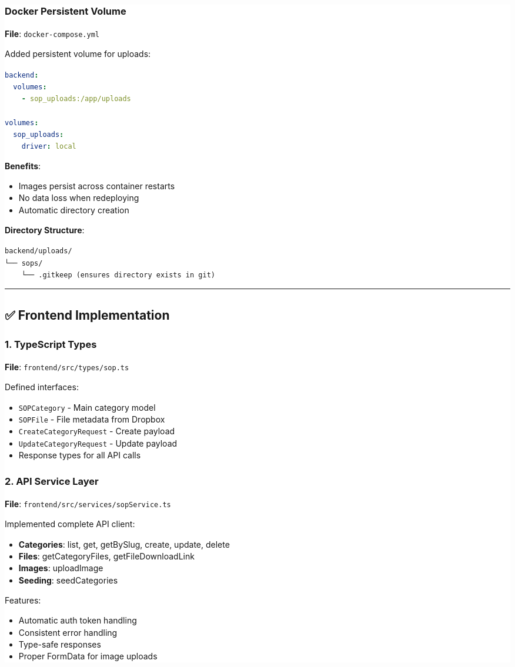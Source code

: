### Docker Persistent Volume
**File**: `docker-compose.yml`

Added persistent volume for uploads:
```yaml
backend:
  volumes:
    - sop_uploads:/app/uploads

volumes:
  sop_uploads:
    driver: local
```

**Benefits**:
- Images persist across container restarts
- No data loss when redeploying
- Automatic directory creation

**Directory Structure**:
```
backend/uploads/
└── sops/
    └── .gitkeep (ensures directory exists in git)
```

---

## ✅ Frontend Implementation

### 1. TypeScript Types
**File**: `frontend/src/types/sop.ts`

Defined interfaces:
- `SOPCategory` - Main category model
- `SOPFile` - File metadata from Dropbox
- `CreateCategoryRequest` - Create payload
- `UpdateCategoryRequest` - Update payload
- Response types for all API calls

### 2. API Service Layer
**File**: `frontend/src/services/sopService.ts`

Implemented complete API client:
- **Categories**: list, get, getBySlug, create, update, delete
- **Files**: getCategoryFiles, getFileDownloadLink
- **Images**: uploadImage
- **Seeding**: seedCategories

Features:
- Automatic auth token handling
- Consistent error handling
- Type-safe responses
- Proper FormData for image uploads

